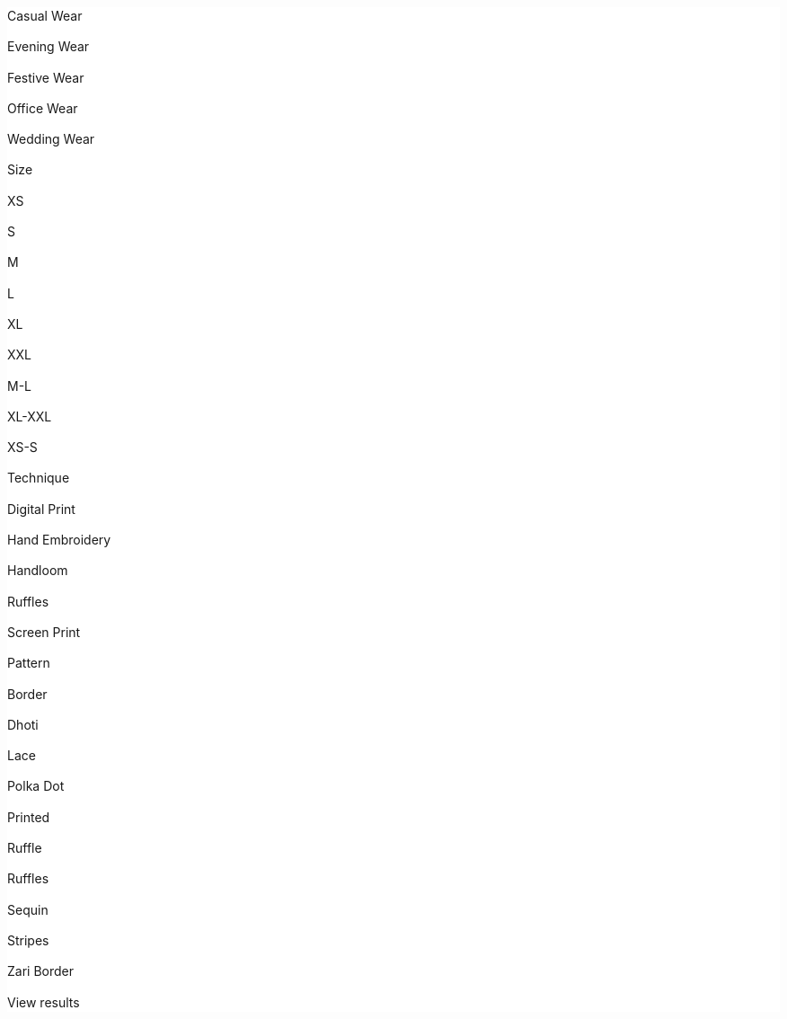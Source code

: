 Casual Wear

Evening Wear

Festive Wear

Office Wear

Wedding Wear

Size

XS

S

M

L

XL

XXL

M-L

XL-XXL

XS-S

Technique

Digital Print

Hand Embroidery

Handloom

Ruffles

Screen Print

Pattern

Border

Dhoti

Lace

Polka Dot

Printed

Ruffle

Ruffles

Sequin

Stripes

Zari Border

View results
